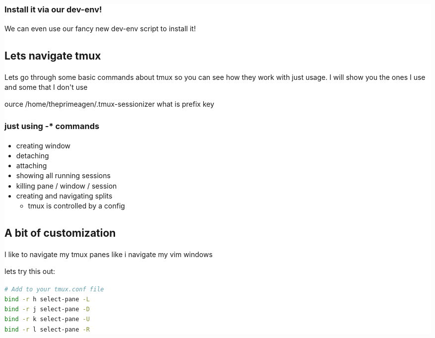 ### Install it via our dev-env!

We can even use our fancy new dev-env script to install it!

  
  
  
  
  
  
  
  
  
  
  
  
  
  
  
  
  

## Lets navigate tmux

Lets go through some basic commands about tmux so you can see how they work with just usage. I will show you the ones I use and some that I don't use

ource /home/theprimeagen/.tmux-sessionizer what is prefix key

### just using -* commands

- creating window
- detaching
- attaching
- showing all running sessions
- killing pane / window / session
- creating and navigating splits
    - tmux is controlled by a config

  
  
  
  
  
  
  
  
  
  
  
  
  
  
  
  
  

## A bit of customization

I like to navigate my tmux panes like i navigate my vim windows

lets try this out:

```bash
# Add to your tmux.conf file
bind -r h select-pane -L
bind -r j select-pane -D
bind -r k select-pane -U
bind -r l select-pane -R
```
